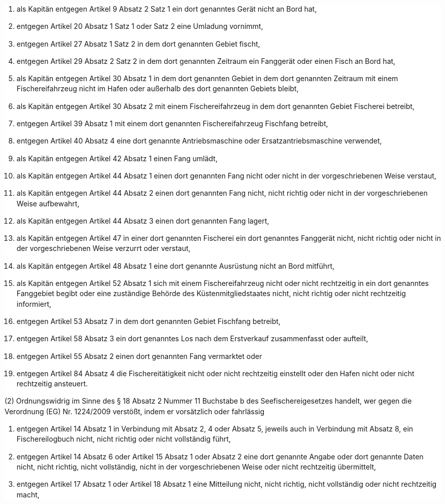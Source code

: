 1. als Kapitän entgegen Artikel 9 Absatz 2 Satz 1 ein dort genanntes Gerät nicht an Bord hat,

2. entgegen Artikel 20 Absatz 1 Satz 1 oder Satz 2 eine Umladung vornimmt,

3. entgegen Artikel 27 Absatz 1 Satz 2 in dem dort genannten Gebiet fischt,

4. entgegen Artikel 29 Absatz 2 Satz 2 in dem dort genannten Zeitraum ein Fanggerät oder einen Fisch an Bord hat,

5. als Kapitän entgegen Artikel 30 Absatz 1 in dem dort genannten Gebiet in dem dort genannten Zeitraum mit einem Fischereifahrzeug nicht im Hafen oder außerhalb des dort genannten Gebiets bleibt,

6. als Kapitän entgegen Artikel 30 Absatz 2 mit einem Fischereifahrzeug in dem dort genannten Gebiet Fischerei betreibt,

7. entgegen Artikel 39 Absatz 1 mit einem dort genannten Fischereifahrzeug Fischfang betreibt,

8. entgegen Artikel 40 Absatz 4 eine dort genannte Antriebsmaschine oder Ersatzantriebsmaschine verwendet,

9. als Kapitän entgegen Artikel 42 Absatz 1 einen Fang umlädt,

10. als Kapitän entgegen Artikel 44 Absatz 1 einen dort genannten Fang nicht oder nicht in der vorgeschriebenen Weise verstaut,

11. als Kapitän entgegen Artikel 44 Absatz 2 einen dort genannten Fang nicht, nicht richtig oder nicht in der vorgeschriebenen Weise aufbewahrt,

12. als Kapitän entgegen Artikel 44 Absatz 3 einen dort genannten Fang lagert,

13. als Kapitän entgegen Artikel 47 in einer dort genannten Fischerei ein dort genanntes Fanggerät nicht, nicht richtig oder nicht in der vorgeschriebenen Weise verzurrt oder verstaut,

14. als Kapitän entgegen Artikel 48 Absatz 1 eine dort genannte Ausrüstung nicht an Bord mitführt,

15. als Kapitän entgegen Artikel 52 Absatz 1 sich mit einem Fischereifahrzeug nicht oder nicht rechtzeitig in ein dort genanntes Fanggebiet begibt oder eine zuständige Behörde des Küstenmitgliedstaates nicht, nicht richtig oder nicht rechtzeitig informiert,

16. entgegen Artikel 53 Absatz 7 in dem dort genannten Gebiet Fischfang betreibt,

17. entgegen Artikel 58 Absatz 3 ein dort genanntes Los nach dem Erstverkauf zusammenfasst oder aufteilt,

18. entgegen Artikel 55 Absatz 2 einen dort genannten Fang vermarktet oder

19. entgegen Artikel 84 Absatz 4 die Fischereitätigkeit nicht oder nicht rechtzeitig einstellt oder den Hafen nicht oder nicht rechtzeitig ansteuert.

(2) Ordnungswidrig im Sinne des § 18 Absatz 2 Nummer 11 Buchstabe b des Seefischereigesetzes handelt, wer gegen die Verordnung (EG) Nr. 1224/2009 verstößt, indem er vorsätzlich oder fahrlässig

1. entgegen Artikel 14 Absatz 1 in Verbindung mit Absatz 2, 4 oder Absatz 5, jeweils auch in Verbindung mit Absatz 8, ein Fischereilogbuch nicht, nicht richtig oder nicht vollständig führt,

2. entgegen Artikel 14 Absatz 6 oder Artikel 15 Absatz 1 oder Absatz 2 eine dort genannte Angabe oder dort genannte Daten nicht, nicht richtig, nicht vollständig, nicht in der vorgeschriebenen Weise oder nicht rechtzeitig übermittelt,

3. entgegen Artikel 17 Absatz 1 oder Artikel 18 Absatz 1 eine Mitteilung nicht, nicht richtig, nicht vollständig oder nicht rechtzeitig macht,
